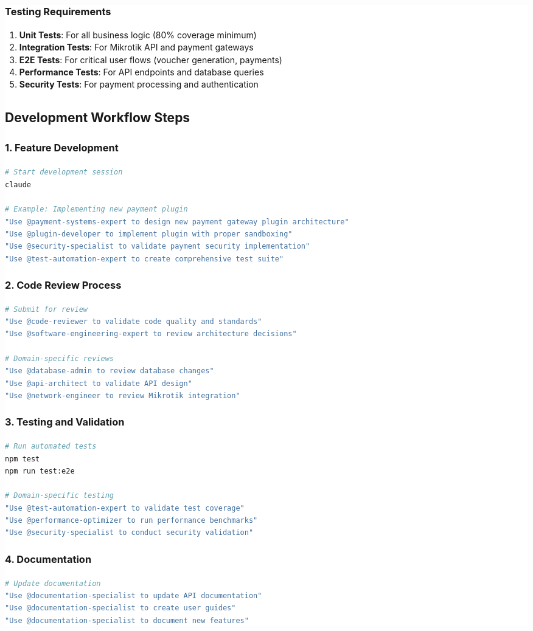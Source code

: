 ### Testing Requirements
1. **Unit Tests**: For all business logic (80% coverage minimum)
2. **Integration Tests**: For Mikrotik API and payment gateways
3. **E2E Tests**: For critical user flows (voucher generation, payments)
4. **Performance Tests**: For API endpoints and database queries
5. **Security Tests**: For payment processing and authentication

## Development Workflow Steps

### 1. Feature Development
```bash
# Start development session
claude

# Example: Implementing new payment plugin
"Use @payment-systems-expert to design new payment gateway plugin architecture"
"Use @plugin-developer to implement plugin with proper sandboxing"
"Use @security-specialist to validate payment security implementation"
"Use @test-automation-expert to create comprehensive test suite"
```

### 2. Code Review Process
```bash
# Submit for review
"Use @code-reviewer to validate code quality and standards"
"Use @software-engineering-expert to review architecture decisions"

# Domain-specific reviews
"Use @database-admin to review database changes"
"Use @api-architect to validate API design"
"Use @network-engineer to review Mikrotik integration"
```

### 3. Testing and Validation
```bash
# Run automated tests
npm test
npm run test:e2e

# Domain-specific testing
"Use @test-automation-expert to validate test coverage"
"Use @performance-optimizer to run performance benchmarks"
"Use @security-specialist to conduct security validation"
```

### 4. Documentation
```bash
# Update documentation
"Use @documentation-specialist to update API documentation"
"Use @documentation-specialist to create user guides"
"Use @documentation-specialist to document new features"
```
